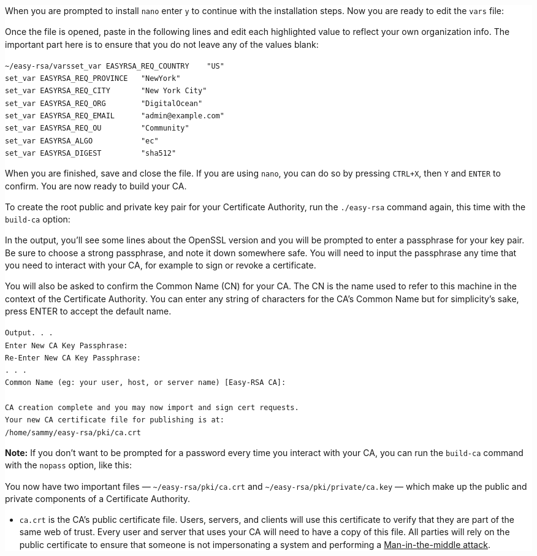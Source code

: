 When you are prompted to install `nano` enter `y` to continue with the installation steps. Now you are ready to edit the `vars` file:

Once the file is opened, paste in the following lines and edit each highlighted value to reflect your own organization info. The important part here is to ensure that you do not leave any of the values blank:

```shell
~/easy-rsa/varsset_var EASYRSA_REQ_COUNTRY    "US"
set_var EASYRSA_REQ_PROVINCE   "NewYork"
set_var EASYRSA_REQ_CITY       "New York City"
set_var EASYRSA_REQ_ORG        "DigitalOcean"
set_var EASYRSA_REQ_EMAIL      "admin@example.com"
set_var EASYRSA_REQ_OU         "Community"
set_var EASYRSA_ALGO           "ec"
set_var EASYRSA_DIGEST         "sha512"
```

When you are finished, save and close the file. If you are using `nano`, you can do so by pressing `CTRL+X`, then `Y` and `ENTER` to confirm. You are now ready to build your CA.

To create the root public and private key pair for your Certificate Authority, run the `./easy-rsa` command again, this time with the `build-ca` option:

In the output, you’ll see some lines about the OpenSSL version and you will be prompted to enter a passphrase for your key pair. Be sure to choose a strong passphrase, and note it down somewhere safe. You will need to input the passphrase any time that you need to interact with your CA, for example to sign or revoke a certificate.

You will also be asked to confirm the Common Name (CN) for your CA. The CN is the name used to refer to this machine in the context of the Certificate Authority. You can enter any string of characters for the CA’s Common Name but for simplicity’s sake, press ENTER to accept the default name.

```shell
Output. . .
Enter New CA Key Passphrase:
Re-Enter New CA Key Passphrase:
. . .
Common Name (eg: your user, host, or server name) [Easy-RSA CA]:

CA creation complete and you may now import and sign cert requests.
Your new CA certificate file for publishing is at:
/home/sammy/easy-rsa/pki/ca.crt
```

**Note:** If you don’t want to be prompted for a password every time you interact with your CA, you can run the `build-ca` command with the `nopass` option, like this:

You now have two important files — `~/easy-rsa/pki/ca.crt` and `~/easy-rsa/pki/private/ca.key` — which make up the public and private components of a Certificate Authority.

-   `ca.crt` is the CA’s public certificate file. Users, servers, and clients will use this certificate to verify that they are part of the same web of trust. Every user and server that uses your CA will need to have a copy of this file. All parties will rely on the public certificate to ensure that someone is not impersonating a system and performing a [Man-in-the-middle attack](https://en.wikipedia.org/wiki/Man-in-the-middle_attack).
    